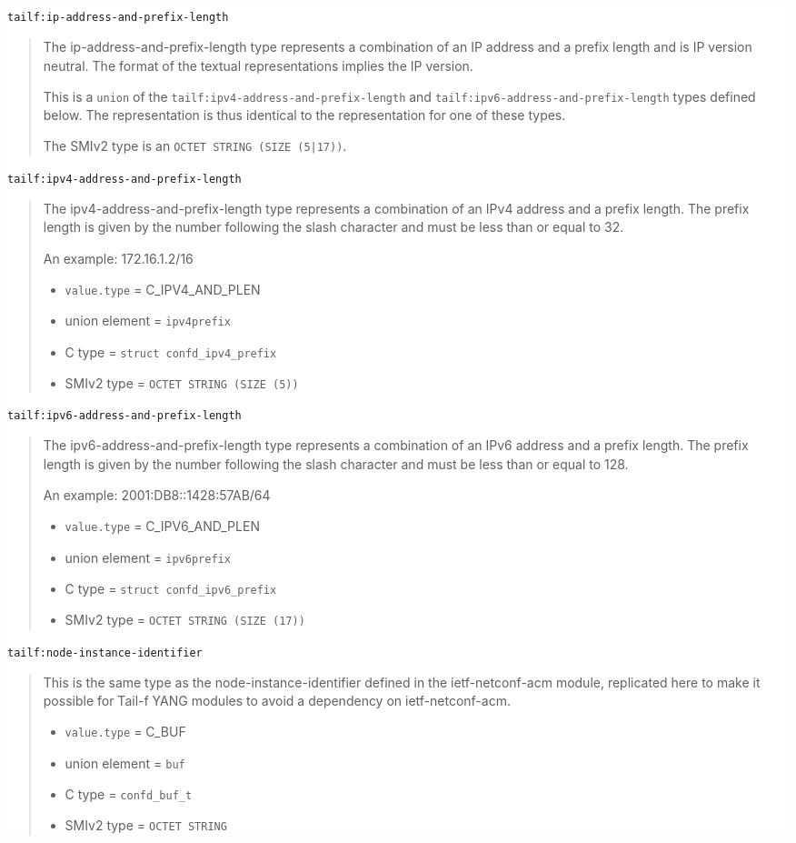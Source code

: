 `tailf:ip-address-and-prefix-length`  
> The ip-address-and-prefix-length type represents a combination of an
> IP address and a prefix length and is IP version neutral. The format
> of the textual representations implies the IP version.
>
> This is a `union` of the `tailf:ipv4-address-and-prefix-length` and
> `tailf:ipv6-address-and-prefix-length` types defined below. The
> representation is thus identical to the representation for one of
> these types.
>
> The SMIv2 type is an `OCTET STRING (SIZE (5|17))`.

`tailf:ipv4-address-and-prefix-length`  
> The ipv4-address-and-prefix-length type represents a combination of an
> IPv4 address and a prefix length. The prefix length is given by the
> number following the slash character and must be less than or equal to
> 32.
>
> An example: 172.16.1.2/16
>
> - `value.type` = C_IPV4_AND_PLEN
>
> - union element = `ipv4prefix`
>
> - C type = `struct confd_ipv4_prefix`
>
> - SMIv2 type = `OCTET STRING (SIZE (5))`

`tailf:ipv6-address-and-prefix-length`  
> The ipv6-address-and-prefix-length type represents a combination of an
> IPv6 address and a prefix length. The prefix length is given by the
> number following the slash character and must be less than or equal to
> 128.
>
> An example: 2001:DB8::1428:57AB/64
>
> - `value.type` = C_IPV6_AND_PLEN
>
> - union element = `ipv6prefix`
>
> - C type = `struct confd_ipv6_prefix`
>
> - SMIv2 type = `OCTET STRING (SIZE (17))`

`tailf:node-instance-identifier`  
> This is the same type as the node-instance-identifier defined in the
> ietf-netconf-acm module, replicated here to make it possible for
> Tail-f YANG modules to avoid a dependency on ietf-netconf-acm.
>
> - `value.type` = C_BUF
>
> - union element = `buf`
>
> - C type = `confd_buf_t`
>
> - SMIv2 type = `OCTET STRING`
